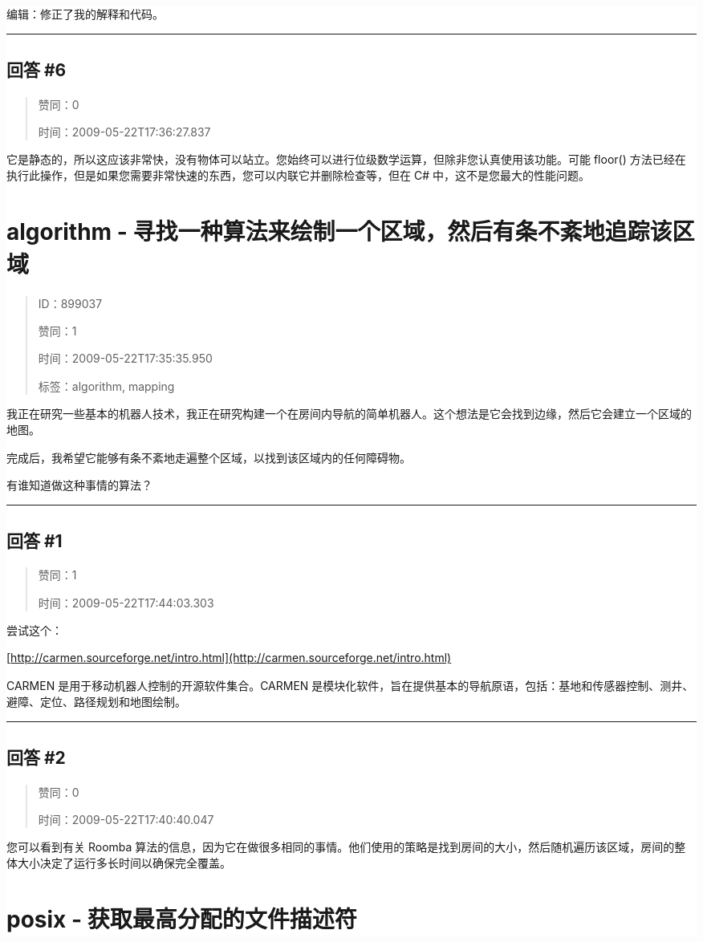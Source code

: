 编辑：修正了我的解释和代码。

* * *

## 回答 #6

> 赞同：0
> 
> 时间：2009-05-22T17:36:27.837

它是静态的，所以这应该非常快，没有物体可以站立。您始终可以进行位级数学运算，但除非您认真使用该功能。可能 floor() 方法已经在执行此操作，但是如果您需要非常快速的东西，您可以内联它并删除检查等，但在 C# 中，这不是您最大的性能问题。

# algorithm - 寻找一种算法来绘制一个区域，然后有条不紊地追踪该区域

> ID：899037
> 
> 赞同：1
> 
> 时间：2009-05-22T17:35:35.950
> 
> 标签：algorithm, mapping

我正在研究一些基本的机器人技术，我正在研究构建一个在房间内导航的简单机器人。这个想法是它会找到边缘，然后它会建立一个区域的地图。

完成后，我希望它能够有条不紊地走遍整个区域，以找到该区域内的任何障碍物。

有谁知道做这种事情的算法？

* * *

## 回答 #1

> 赞同：1
> 
> 时间：2009-05-22T17:44:03.303

尝试这个：

[http://carmen.sourceforge.net/intro.html](http://carmen.sourceforge.net/intro.html)

CARMEN 是用于移动机器人控制的开源软件集合。CARMEN 是模块化软件，旨在提供基本的导航原语，包括：基地和传感器控制、测井、避障、定位、路径规划和地图绘制。

* * *

## 回答 #2

> 赞同：0
> 
> 时间：2009-05-22T17:40:40.047

您可以看到有关 Roomba 算法的信息，因为它在做很多相同的事情。他们使用的策略是找到房间的大小，然后随机遍历该区域，房间的整体大小决定了运行多长时间以确保完全覆盖。

# posix - 获取最高分配的文件描述符
